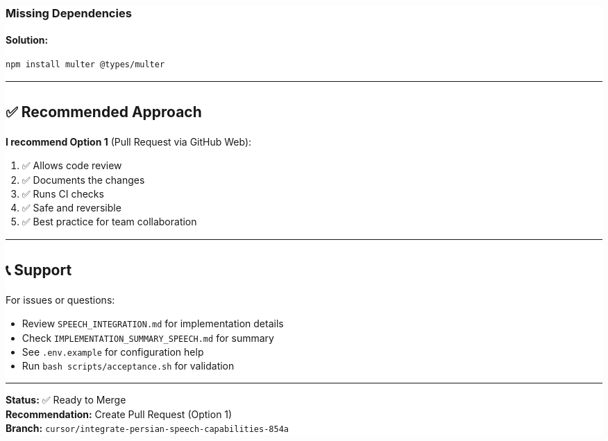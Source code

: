 ### Missing Dependencies
**Solution:**
```bash
npm install multer @types/multer
```

---

## ✅ Recommended Approach

**I recommend Option 1** (Pull Request via GitHub Web):

1. ✅ Allows code review
2. ✅ Documents the changes
3. ✅ Runs CI checks
4. ✅ Safe and reversible
5. ✅ Best practice for team collaboration

---

## 📞 Support

For issues or questions:
- Review `SPEECH_INTEGRATION.md` for implementation details
- Check `IMPLEMENTATION_SUMMARY_SPEECH.md` for summary
- See `.env.example` for configuration help
- Run `bash scripts/acceptance.sh` for validation

---

**Status:** ✅ Ready to Merge  
**Recommendation:** Create Pull Request (Option 1)  
**Branch:** `cursor/integrate-persian-speech-capabilities-854a`
